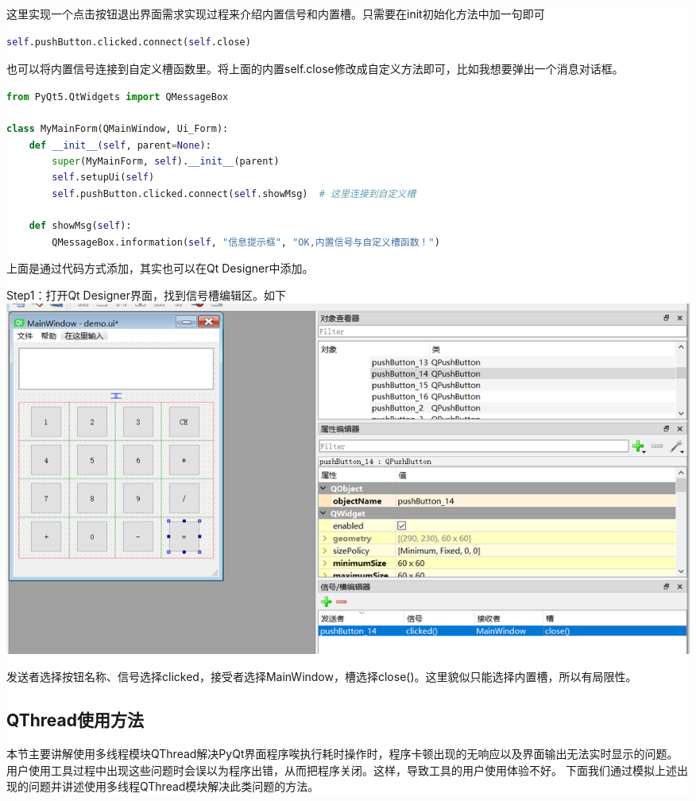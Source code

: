 这里实现一个点击按钮退出界面需求实现过程来介绍内置信号和内置槽。只需要在init初始化方法中加一句即可
``` python
self.pushButton.clicked.connect(self.close)
```

也可以将内置信号连接到自定义槽函数里。将上面的内置self.close修改成自定义方法即可，比如我想要弹出一个消息对话框。
``` python
from PyQt5.QtWidgets import QMessageBox

class MyMainForm(QMainWindow, Ui_Form):
    def __init__(self, parent=None):
        super(MyMainForm, self).__init__(parent)
        self.setupUi(self)
        self.pushButton.clicked.connect(self.showMsg)  # 这里连接到自定义槽

    def showMsg(self):
        QMessageBox.information(self, "信息提示框", "OK,内置信号与自定义槽函数！")
```

上面是通过代码方式添加，其实也可以在Qt Designer中添加。

Step1：打开Qt Designer界面，找到信号槽编辑区。如下
![img.png](images/img016.png)

发送者选择按钮名称、信号选择clicked，接受者选择MainWindow，槽选择close()。这里貌似只能选择内置槽，所以有局限性。

## QThread使用方法
本节主要讲解使用多线程模块QThread解决PyQt界面程序唉执行耗时操作时，程序卡顿出现的无响应以及界面输出无法实时显示的问题。
用户使用工具过程中出现这些问题时会误以为程序出错，从而把程序关闭。这样，导致工具的用户使用体验不好。
下面我们通过模拟上述出现的问题并讲述使用多线程QThread模块解决此类问题的方法。

